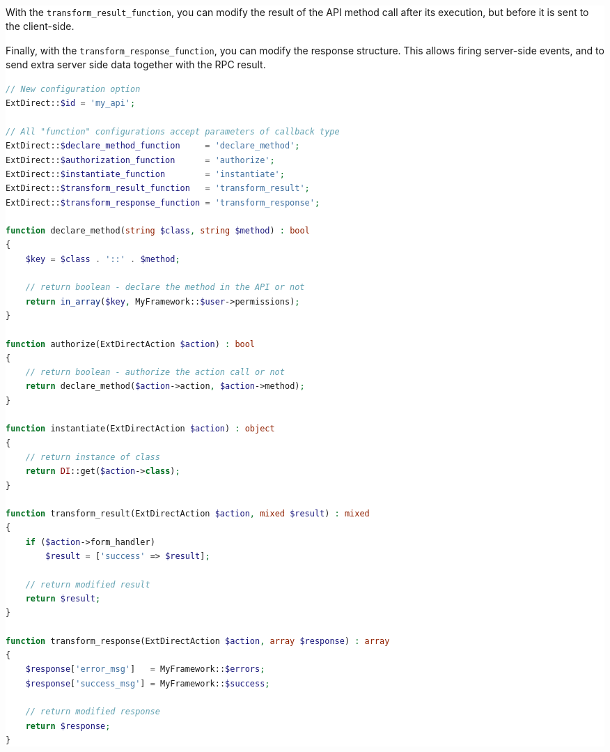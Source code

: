 With the `transform_result_function`, you can modify the result of the API method call after its execution, but before it is sent to the client-side.

Finally, with the `transform_response_function`, you can modify the response structure. This allows firing server-side events, and to send extra server side data together with the RPC result.

```php
// New configuration option
ExtDirect::$id = 'my_api';

// All "function" configurations accept parameters of callback type
ExtDirect::$declare_method_function     = 'declare_method';
ExtDirect::$authorization_function      = 'authorize';
ExtDirect::$instantiate_function        = 'instantiate';
ExtDirect::$transform_result_function   = 'transform_result';
ExtDirect::$transform_response_function = 'transform_response';

function declare_method(string $class, string $method) : bool
{
    $key = $class . '::' . $method;
    
    // return boolean - declare the method in the API or not
    return in_array($key, MyFramework::$user->permissions);
}

function authorize(ExtDirectAction $action) : bool
{
    // return boolean - authorize the action call or not
    return declare_method($action->action, $action->method);
}

function instantiate(ExtDirectAction $action) : object
{
    // return instance of class
    return DI::get($action->class);
}

function transform_result(ExtDirectAction $action, mixed $result) : mixed
{
    if ($action->form_handler)
        $result = ['success' => $result];

    // return modified result
    return $result;
}

function transform_response(ExtDirectAction $action, array $response) : array
{
    $response['error_msg']   = MyFramework::$errors;
    $response['success_msg'] = MyFramework::$success;

    // return modified response
    return $response;
}
```
